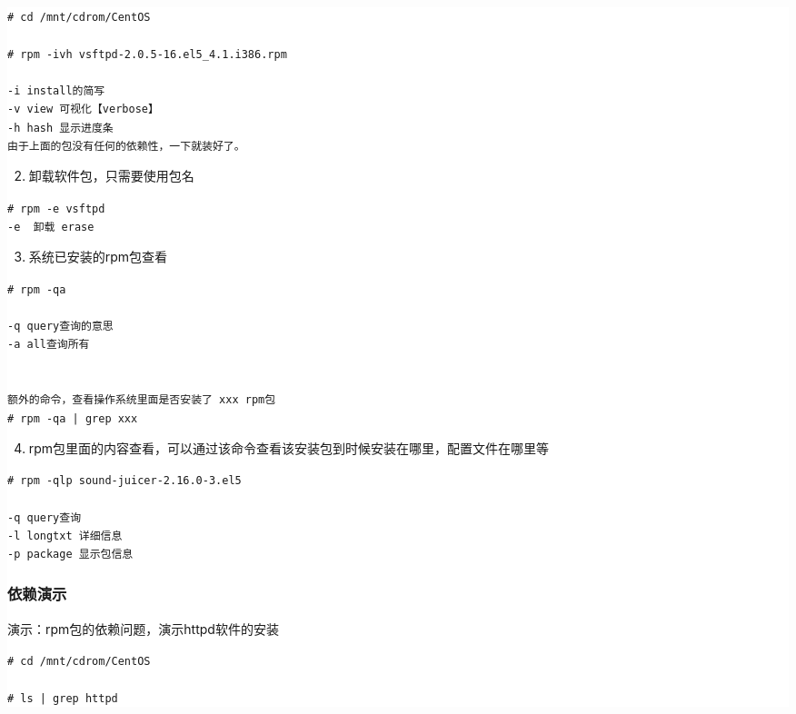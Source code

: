 ```
# cd /mnt/cdrom/CentOS

# rpm -ivh vsftpd-2.0.5-16.el5_4.1.i386.rpm 

-i install的简写
-v view 可视化【verbose】
-h hash 显示进度条
由于上面的包没有任何的依赖性，一下就装好了。
```



2. 卸载软件包，只需要使用包名

```
# rpm -e vsftpd
-e  卸载 erase
```



3. 系统已安装的rpm包查看

```
# rpm -qa

-q query查询的意思
-a all查询所有


额外的命令，查看操作系统里面是否安装了 xxx rpm包
# rpm -qa | grep xxx
```



4. rpm包里面的内容查看，可以通过该命令查看该安装包到时候安装在哪里，配置文件在哪里等

```
# rpm -qlp sound-juicer-2.16.0-3.el5

-q query查询
-l longtxt 详细信息
-p package 显示包信息
```



### 依赖演示

演示：rpm包的依赖问题，演示httpd软件的安装

```
# cd /mnt/cdrom/CentOS

# ls | grep httpd
```


